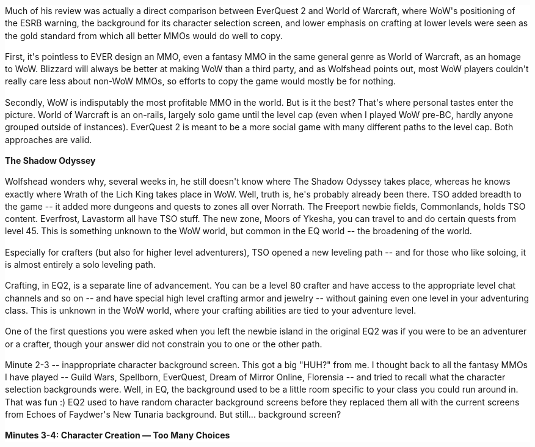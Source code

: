 Much of his review was actually a direct comparison between EverQuest 2 and World of Warcraft, where WoW's positioning of the ESRB warning, the background for its character selection screen, and lower emphasis on crafting at lower levels were seen as the gold standard from which all better MMOs would do well to copy.

First, it's pointless to EVER design an MMO, even a fantasy MMO in the same general genre as World of Warcraft, as an homage to WoW. Blizzard will always be better at making WoW than a third party, and as Wolfshead points out, most WoW players couldn't really care less about non-WoW MMOs, so efforts to copy the game would mostly be for nothing.

Secondly, WoW is indisputably the most profitable MMO in the world. But is it the best? That's where personal tastes enter the picture. World of Warcraft is an on-rails, largely solo game until the level cap (even when I played WoW pre-BC, hardly anyone grouped outside of instances). EverQuest 2 is meant to be a more social game with many different paths to the level cap. Both approaches are valid.

**The Shadow Odyssey**

Wolfshead wonders why, several weeks in, he still doesn't know where The Shadow Odyssey takes place, whereas he knows exactly where Wrath of the Lich King takes place in WoW. Well, truth is, he's probably already been there. TSO added breadth to the game -- it added more dungeons and quests to zones all over Norrath. The Freeport newbie fields, Commonlands, holds TSO content. Everfrost, Lavastorm all have TSO stuff. The new zone, Moors of Ykesha, you can travel to and do certain quests from level 45. This is something unknown to the WoW world, but common in the EQ world -- the broadening of the world.

Especially for crafters (but also for higher level adventurers), TSO opened a new leveling path -- and for those who like soloing, it is almost entirely a solo leveling path.

Crafting, in EQ2, is a separate line of advancement. You can be a level 80 crafter and have access to the appropriate level chat channels and so on -- and have special high level crafting armor and jewelry -- without gaining even one level in your adventuring class. This is unknown in the WoW world, where your crafting abilities are tied to your adventure level.

One of the first questions you were asked when you left the newbie island in the original EQ2 was if you were to be an adventurer or a crafter, though your answer did not constrain you to one or the other path.

Minute 2-3 -- inappropriate character background screen. This got a big "HUH?" from me. I thought back to all the fantasy MMOs I have played -- Guild Wars, Spellborn, EverQuest, Dream of Mirror Online, Florensia -- and tried to recall what the character selection backgrounds were. Well, in EQ, the background used to be a little room specific to your class you could run around in. That was fun :) EQ2 used to have random character background screens before they replaced them all with the current screens from Echoes of Faydwer's New Tunaria background. But still... background screen?

**Minutes 3-4: Character Creation — Too Many Choices**

